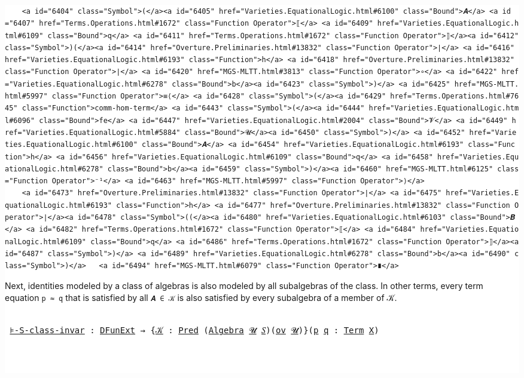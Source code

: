         <a id="6404" class="Symbol">(</a><a id="6405" href="Varieties.EquationalLogic.html#6100" class="Bound">𝑨</a> <a id="6407" href="Terms.Operations.html#1672" class="Function Operator">⟦</a> <a id="6409" href="Varieties.EquationalLogic.html#6109" class="Bound">q</a> <a id="6411" href="Terms.Operations.html#1672" class="Function Operator">⟧</a><a id="6412" class="Symbol">)(</a><a id="6414" href="Overture.Preliminaries.html#13832" class="Function Operator">∣</a> <a id="6416" href="Varieties.EquationalLogic.html#6193" class="Function">h</a> <a id="6418" href="Overture.Preliminaries.html#13832" class="Function Operator">∣</a> <a id="6420" href="MGS-MLTT.html#3813" class="Function Operator">∘</a> <a id="6422" href="Varieties.EquationalLogic.html#6278" class="Bound">b</a><a id="6423" class="Symbol">)</a> <a id="6425" href="MGS-MLTT.html#5997" class="Function Operator">≡⟨</a> <a id="6428" class="Symbol">(</a><a id="6429" href="Terms.Operations.html#7645" class="Function">comm-hom-term</a> <a id="6443" class="Symbol">(</a><a id="6444" href="Varieties.EquationalLogic.html#6096" class="Bound">fe</a> <a id="6447" href="Varieties.EquationalLogic.html#2004" class="Bound">𝓥</a> <a id="6449" href="Varieties.EquationalLogic.html#5884" class="Bound">𝓤</a><a id="6450" class="Symbol">)</a> <a id="6452" href="Varieties.EquationalLogic.html#6100" class="Bound">𝑨</a> <a id="6454" href="Varieties.EquationalLogic.html#6193" class="Function">h</a> <a id="6456" href="Varieties.EquationalLogic.html#6109" class="Bound">q</a> <a id="6458" href="Varieties.EquationalLogic.html#6278" class="Bound">b</a><a id="6459" class="Symbol">)</a><a id="6460" href="MGS-MLTT.html#6125" class="Function Operator">⁻¹</a> <a id="6463" href="MGS-MLTT.html#5997" class="Function Operator">⟩</a>
        <a id="6473" href="Overture.Preliminaries.html#13832" class="Function Operator">∣</a> <a id="6475" href="Varieties.EquationalLogic.html#6193" class="Function">h</a> <a id="6477" href="Overture.Preliminaries.html#13832" class="Function Operator">∣</a><a id="6478" class="Symbol">((</a><a id="6480" href="Varieties.EquationalLogic.html#6103" class="Bound">𝑩</a> <a id="6482" href="Terms.Operations.html#1672" class="Function Operator">⟦</a> <a id="6484" href="Varieties.EquationalLogic.html#6109" class="Bound">q</a> <a id="6486" href="Terms.Operations.html#1672" class="Function Operator">⟧</a><a id="6487" class="Symbol">)</a> <a id="6489" href="Varieties.EquationalLogic.html#6278" class="Bound">b</a><a id="6490" class="Symbol">)</a>   <a id="6494" href="MGS-MLTT.html#6079" class="Function Operator">∎</a>

</pre>

Next, identities modeled by a class of algebras is also modeled by all subalgebras of the class.  In other terms, every term equation `p ≈ q` that is satisfied by all `𝑨 ∈ 𝒦` is also satisfied by every subalgebra of a member of 𝒦.

<pre class="Agda">

 <a id="6756" href="Varieties.EquationalLogic.html#6756" class="Function">⊧-S-class-invar</a> <a id="6772" class="Symbol">:</a> <a id="6774" href="Varieties.EquationalLogic.html#4241" class="Function">DFunExt</a> <a id="6782" class="Symbol">→</a> <a id="6784" class="Symbol">{</a><a id="6785" href="Varieties.EquationalLogic.html#6785" class="Bound">𝒦</a> <a id="6787" class="Symbol">:</a> <a id="6789" href="Relations.Discrete.html#1094" class="Function">Pred</a> <a id="6794" class="Symbol">(</a><a id="6795" href="Algebras.Algebras.html#968" class="Function">Algebra</a> <a id="6803" href="Varieties.EquationalLogic.html#5884" class="Bound">𝓤</a> <a id="6805" href="Varieties.EquationalLogic.html#1988" class="Bound">𝑆</a><a id="6806" class="Symbol">)(</a><a id="6808" href="Algebras.Products.html#2676" class="Function">ov</a> <a id="6811" href="Varieties.EquationalLogic.html#5884" class="Bound">𝓤</a><a id="6812" class="Symbol">)}(</a><a id="6815" href="Varieties.EquationalLogic.html#6815" class="Bound">p</a> <a id="6817" href="Varieties.EquationalLogic.html#6817" class="Bound">q</a> <a id="6819" class="Symbol">:</a> <a id="6821" href="Terms.Basic.html#2233" class="Datatype">Term</a> <a id="6826" href="Varieties.EquationalLogic.html#2021" class="Bound">X</a><a id="6827" class="Symbol">)</a>